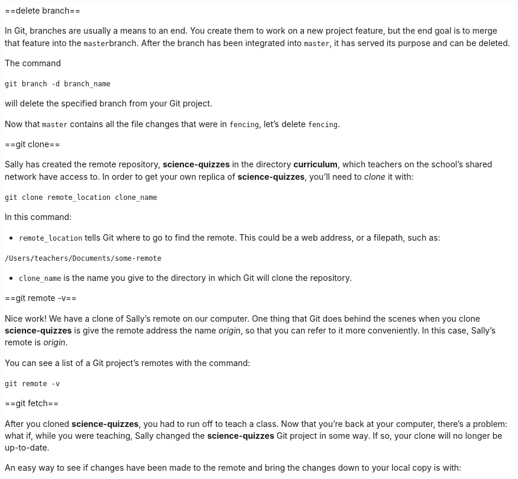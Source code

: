 

==delete branch==

In Git, branches are usually a means to an end. You create them to work on a new project feature, but the end goal is to merge that feature into the `master`branch. After the branch has been integrated into `master`, it has served its purpose and can be deleted. 

The command

```
git branch -d branch_name
```

will delete the specified branch from your Git project. 

Now that `master` contains all the file changes that were in `fencing`, let’s delete `fencing`.



==git clone==

Sally has created the remote repository, **science-quizzes** in the directory **curriculum**, which teachers on the school’s shared network have access to. In order to get your own replica of **science-quizzes**, you’ll need to *clone* it with: 

```shell
git clone remote_location clone_name
```


In this command: 

- `remote_location` tells Git where to go to find the remote. This could be a web address, or a filepath, such as:

```shell
/Users/teachers/Documents/some-remote
```

- `clone_name` is the name you give to the directory in which Git will clone the repository.



==git remote -v==

Nice work! We have a clone of Sally’s remote on our computer. One thing that Git does behind the scenes when you clone **science-quizzes** is give the remote address the name *origin*, so that you can refer to it more conveniently. In this case, Sally’s remote is *origin*. 

You can see a list of a Git project’s remotes with the command: 

```shell
git remote -v
```



==git fetch==

After you cloned **science-quizzes**, you had to run off to teach a class. Now that you’re back at your computer, there’s a problem: what if, while you were teaching, Sally changed the **science-quizzes** Git project in some way. If so, your clone will no longer be up-to-date. 

An easy way to see if changes have been made to the remote and bring the changes down to your local copy is with: 

